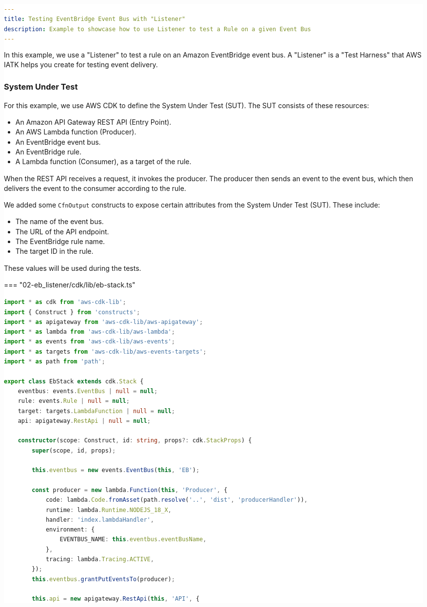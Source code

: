```yaml
---
title: Testing EventBridge Event Bus with "Listener"
description: Example to showcase how to use Listener to test a Rule on a given Event Bus
---
```


In this example, we use a "Listener" to test a rule on an Amazon EventBridge event bus. A "Listener" is a "Test Harness" that AWS IATK helps you create for testing event delivery.

### System Under Test

For this example, we use AWS CDK to define the System Under Test (SUT). The SUT consists of these resources:

* An Amazon API Gateway REST API (Entry Point).
* An AWS Lambda function (Producer).
* An EventBridge event bus.
* An EventBridge rule.
* A Lambda function (Consumer), as a target of the rule.

When the REST API receives a request, it invokes the producer. The producer then sends an event to the event bus, which then delivers the event to the consumer according to the rule.

We added some `CfnOutput` constructs to expose certain attributes from the System Under Test (SUT). These include:

* The name of the event bus.
* The URL of the API endpoint.
* The EventBridge rule name.
* The target ID in the rule.

These values will be used during the tests.

=== "02-eb_listener/cdk/lib/eb-stack.ts"
```typescript
import * as cdk from 'aws-cdk-lib';
import { Construct } from 'constructs';
import * as apigateway from 'aws-cdk-lib/aws-apigateway';
import * as lambda from 'aws-cdk-lib/aws-lambda';
import * as events from 'aws-cdk-lib/aws-events';
import * as targets from 'aws-cdk-lib/aws-events-targets';
import * as path from 'path';

export class EbStack extends cdk.Stack {
    eventbus: events.EventBus | null = null;
    rule: events.Rule | null = null;
    target: targets.LambdaFunction | null = null;
    api: apigateway.RestApi | null = null;

    constructor(scope: Construct, id: string, props?: cdk.StackProps) {
        super(scope, id, props);

        this.eventbus = new events.EventBus(this, 'EB');

        const producer = new lambda.Function(this, 'Producer', {
            code: lambda.Code.fromAsset(path.resolve('..', 'dist', 'producerHandler')),
            runtime: lambda.Runtime.NODEJS_18_X,
            handler: 'index.lambdaHandler',
            environment: {
                EVENTBUS_NAME: this.eventbus.eventBusName,
            },
            tracing: lambda.Tracing.ACTIVE,
        });
        this.eventbus.grantPutEventsTo(producer);

        this.api = new apigateway.RestApi(this, 'API', {
```